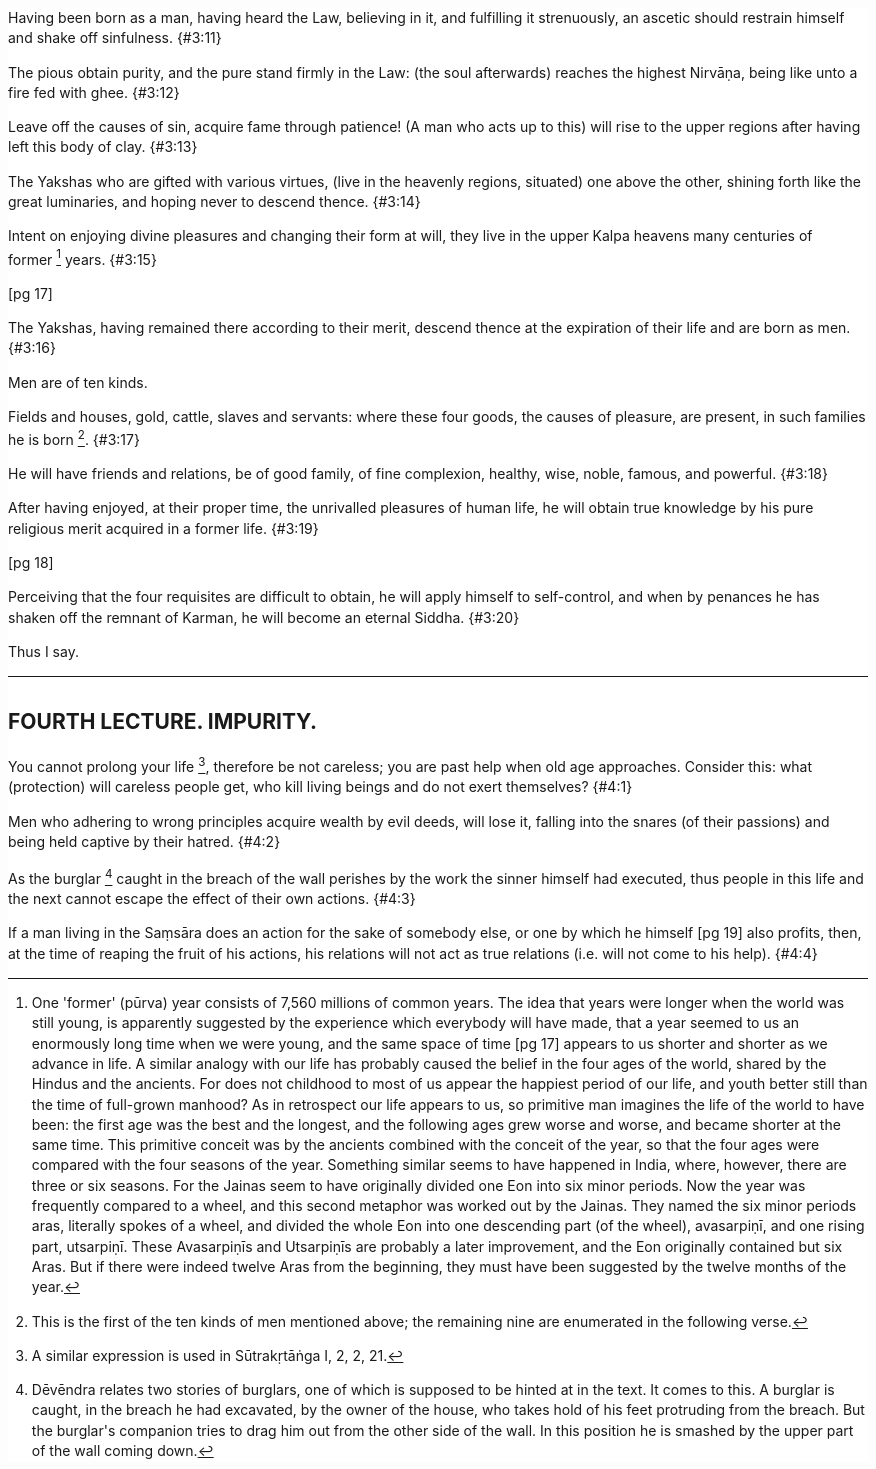 Having been born as a man, having heard the Law, believing in it, and fulfilling it strenuously, an ascetic should restrain himself and shake off sinfulness.  {#3:11}

The pious obtain purity, and the pure stand firmly in the Law: (the soul afterwards) reaches the highest Nirvāṇa, being like unto a fire fed with ghee.  {#3:12}

Leave off the causes of sin, acquire fame through patience! (A man who acts up to this) will rise to the upper regions after having left this body of clay.  {#3:13}

The Yakshas who are gifted with various virtues, (live in the heavenly regions, situated) one above the other, shining forth like the great luminaries, and hoping never to descend thence.  {#3:14}

Intent on enjoying divine pleasures and changing their form at will, they live in the upper Kalpa heavens many centuries of former [^88] years.  {#3:15}

[pg 17]

The Yakshas, having remained there according to their merit, descend thence at the expiration of their life and are born as men. {#3:16}

Men are of ten kinds. 

Fields and houses, gold, cattle, slaves and servants: where these four goods, the causes of pleasure, are present, in such families he is born [^89].  {#3:17}

He will have friends and relations, be of good family, of fine complexion, healthy, wise, noble, famous, and powerful.  {#3:18}

After having enjoyed, at their proper time, the unrivalled pleasures of human life, he will obtain true knowledge by his pure religious merit acquired in a former life.  {#3:19}

[pg 18]

Perceiving that the four requisites are difficult to obtain, he will apply himself to self-control, and when by penances he has shaken off the remnant of Karman, he will become an eternal Siddha.  {#3:20}

Thus I say.

[^87]: About the Kunthu see below, Thirty-sixth Lecture, v. 138 and note.

[^88]: One 'former' (pūrva) year consists of 7,560 millions of common years. The idea that years were longer when the world was still young, is apparently suggested by the experience which everybody will have made, that a year seemed to us an enormously long time when we were young, and the same space of time [pg 17] appears to us shorter and shorter as we advance in life. A similar analogy with our life has probably caused the belief in the four ages of the world, shared by the Hindus and the ancients. For does not childhood to most of us appear the happiest period of our life, and youth better still than the time of full-grown manhood? As in retrospect our life appears to us, so primitive man imagines the life of the world to have been: the first age was the best and the longest, and the following ages grew worse and worse, and became shorter at the same time. This primitive conceit was by the ancients combined with the conceit of the year, so that the four ages were compared with the four seasons of the year. Something similar seems to have happened in India, where, however, there are three or six seasons. For the Jainas seem to have originally divided one Eon into six minor periods. Now the year was frequently compared to a wheel, and this second metaphor was worked out by the Jainas. They named the six minor periods aras, literally spokes of a wheel, and divided the whole Eon into one descending part (of the wheel), avasarpiṇī, and one rising part, utsarpiṇī. These Avasarpiṇīs and Utsarpiṇīs are probably a later improvement, and the Eon originally contained but six Aras. But if there were indeed twelve Aras from the beginning, they must have been suggested by the twelve months of the year.

[^89]: This is the first of the ten kinds of men mentioned above; the remaining nine are enumerated in the following verse.

* * *

## FOURTH LECTURE. IMPURITY.

You cannot prolong your life [^90], therefore be not careless; you are past help when old age approaches. Consider this: what (protection) will careless people get, who kill living beings and do not exert themselves?  {#4:1}

Men who adhering to wrong principles acquire wealth by evil deeds, will lose it, falling into the snares (of their passions) and being held captive by their hatred.  {#4:2}

As the burglar [^91] caught in the breach of the wall perishes by the work the sinner himself had executed, thus people in this life and the next cannot escape the effect of their own actions.  {#4:3}

If a man living in the Saṃsāra does an action for the sake of somebody else, or one by which he himself [pg 19] also profits, then, at the time of reaping the fruit of his actions, his relations will not act as true relations (i.e. will not come to his help).  {#4:4}


[^48]: Āṇā-niddēsa-karē. Ājñā is the order itself; nirdēśa, the assent to it.
[^49]: The original has the plural instead of the singular. It takes great liberties in this respect, and the commentators constantly call to help a vacanavyatyaya or liṅgavyatyaya, exchange of number or gender, as the case may be. It is impossible in the translation to follow the original in this respect, and useless to note all such grammatical blunders. The conclusion we may draw from them is that in the spoken language many grammatical forms which in the literary language continued to be used, were on the point of dying out or had already actually become obsolete. I am almost sure that the vernacular of the time when the Sūtras were composed began to drop the distinction between the singular and plural in the verb. It was, however, artificially revived in the literary Māhārāshṭrī of later days.
[^50]: Buddhaputta. Buddha is here and in the sequel explained by ācārya, teacher. The word is in the crude form, not in the inflected form, as the nominative would not suit the metre. Liberties of this kind are frequently met with in our text.
[^51]: Niōgaṭṭhī = niyōgarthin. It is always explained and usually means mōkshārthin. But here and in verse 20 niyōga has perhaps its common meaning: appointment, order. In that case we must translate: he who waits for an order.
[^52]: Caṇḍāliya, literally, he should not demean himself like a Cāṇḍāla. The commentators, however, divide the word in canḍa, violent, hot, and alīka, untrue, false. This explanation is too artificial to be accepted, though the meaning comes to the same thing.
[^53]: Buddhāṇaṃ, i.e. the superiors.
[^54]: Palhatthiyā = paryastikā: so that his clothes cover his knees and shanks.
[^55]: Pakshapiṇḍa.
[^56]: Niyāgaṭṭhī or niōgaṭṭhī. The commentator explains it, as in verse 7, by 'desiring liberation.'
[^57]: Ukkuḍuō. The commentator explains it by muktāsanaḥ, kāraṇataḥ pādapuñchanādigataḥ.
[^58]: In illustration of this the commentator (Dēvēndra) quotes the following verse: ēsha bandhyāsutō yāti khapushpakṛtaśēkharaḥ | mṛgatṛshṇāmbhasi snātaḥ śaśaśṛṅgadhanurdharaḥ || There goes the son of a barren woman, bearing a chaplet of sky-flowers, having bathed in the water of a fata morgana, and carrying a bow made of a hare's horn.
[^59]: Samara, explained by the commentator barbers' shop or smithy, with the addition that it includes all places of low people.
[^60]: Buddhāḥ.
[^61]: Phāsuya, translated prāsuka, and explained: free from living beings.
[^62]: Parakaḍa, prepared for the householder or some other person, but not for the monk himself.
[^63]: The translation of the terms in this verse is rather conjectural, notwithstanding the explanations in the commentary.
[^64]: I translate according to the interpretation of the commentator, which is probably right; but the text sets all rules of grammar at defiance.
[^65]: Literally, search for the goad.
[^66]: Buddha.
[^67]: Namati, literally, bows down.
[^68]: Puvvasaṃthuya = pūrvasaṃstuta. Besides the meaning rendered in my translation the commentator proposes another: already famous.
[^69]: Aṭṭhiya = arthika, having an object or purpose, viz. mōksha; it is therefore frequently rendered: leading to liberation.
[^70]: I.e. a liberated or perfected soul.
[^71]: Ti bēmi = iti bravīmi. These words serve to mark the end of every chapter in all canonical books; compare the Latin dixi.
[^72]: Parīsaha, that which may cause trouble to an ascetic, and which must be cheerfully borne.
[^73]: The commentator (Dēvēndra) says that when Mahāvīra spoke, he was understood by all creatures, whatever was their language. He quotes the following verse: dēvā dēvīṃ narā nārīṃ śabarāś cāpi śābarīṃ | tiryañco pi ca tairaścīṃ mēnirē bhagavadgiraṃ || The gods, men, Śabaras, and animals took the language of the Lord for their own. Cf. Acts ii. 11.
[^74]: I.e. in our creed or religion. This is generally the meaning of the word iha, here, opening a sentence.
[^75]: This is to include all biting or stinging insects, as lice, &c.
[^76]: This is binding on the Jinakalpikas only, not on common monks.
[^77]: The preceding part of this lecture is in prose, the rest is in ślōka. The numbers placed before the verses refer to the above enumeration of the troubles. It will be seen that two stanzas are allotted to each of them.
[^78]: I.e. Mahāvīra, who belonged to the Gōtra of Kāśyapa.
[^79]: Vigaḍa = vikṛta. It means water which by boiling or some other process has become so changed that it may be regarded as lifeless.
[^80]: Lāḍha; see also note on XVII, 2.
[^81]: I.e. in which there are no women.
[^82]: Or like an ignorant man, bāla.
[^83]: Viz. if he falls sick.
[^84]: Tantuja, what is manufactured from threads.
[^85]: Nirjarā.
[^86]: The commentators refer the word 'anywhere' to the place or object of the former actions.
[^90]: A similar expression is used in Sūtrakṛtāṅga I, 2, 2, 21.
[^91]: Dēvēndra relates two stories of burglars, one of which is supposed to be hinted at in the text. It comes to this. A burglar is caught, in the breach he had excavated, by the owner of the house, who takes hold of his feet protruding from the breach. But the burglar's companion tries to drag him out from the other side of the wall. In this position he is smashed by the upper part of the wall coming down.
[^92]: Each of these birds has two necks and three legs.
[^93]: Upamā. Literally translated: 'this is the comparison of those who contend that life is eternal.' The commentator gives a forced interpretation of the first part of the verse to bring about a comparison. But the meaning comparison' will not suit the context, the word must here mean: conclusion, reasoning.
[^94]: Viz. in the case of a Kēvalin. Other sages die this death seven or eight times before reaching mukti.
[^95]: Kālikā, doubtful as regards the time when they will be enjoyed.
[^96]: I.e. I shall do as people generally do, viz. enjoy pleasures.
[^97]: Viz. By his acts and thoughts.
[^98]: Saṃjayāṇaṃ vusīmao = saṃyatānāṃ vaśyavataṃ. Vusīmao is gen. sing., it is here used in juxtaposition with a word in gen. plur. Such an irregularity would of course be impossible in classical Prākṛt, but the authors of metrical Jaina Sūtras take such liberties with grammar that we must put up with any faulty expression, though it would be easy to correct it by a conjecture.
[^99]: Kāēṇa phāsaē = kāyēna spṛśēt, literally, touch with his body.
[^100]: The Pōsaha of the Jainas corresponds to the Upōsatha of the Buddhists. Hoernle in note 87 of his translation of the Uvāsaga Dasāo (Bibliotheca Indica) says of the Pōsaha: it is distinguished by the four abstinences (uvavāsa) from food (āhāra), bodily attentions (śarīrasatkāra), sexual intercourse (abrahma) and daily work (vyāpāra).
[^101]: Literally, skin and joints.
[^102]: These three methods are (1) bhaktapratyākhyāna, (2) iṅgitamaraṇa, (3) pādapōpagamana. They are fully described in the Ācārāṅga Sūtra I, 7, 8, 7 ff., see part i, p. 75 f.
[^103]: Khuḍḍāganiyaṇṭhijjaṃ = Kshullakanirgranthīyam. Kshullaka originally means 'small, young,' but I do not see that the contents of this lecture support this translation, though the commentators would seem to favour it.
[^104]: Dēvēndra here quotes the following Sanskrit verse: Kalatranigaḍaṃ dattvā na saṃtushṭaḥ prajāpatih | bhūyōpy apatyarūpēṇa dadāti galaśṛṅkhalam. The creator was not satisfied when he had given (to man) the wife as a fetter, he added a chain round his neck in the form of children.
[^105]: This verse recurs in Sūtrakṛtāṅga I, 9, 5.
[^106]: Sapēhāē pāsē = svaprēkshayā paśyēt, he should look at it with his mind or reflectively. However sapēhāē is usually the absolute participle samprēkshya. The meaning is the same in both cases.
[^107]: Some MSS. insert here the following verse: 'Movables and immovables, corn, and furniture can not deliver a man from pain, who is suffering for his deeds.'
[^108]: This is according to the commentators the meaning of the word dōguñchī = jugupsin.
[^109]: Āyariyaṃ vidittāṇaṃ. The commentator makes this out [pg 26] to mean: by learning only what right conduct (ācārikam) is, without living up to it. But it is obvious that the author intends a censure upon the Jñānamārga.
[^110]: As usual this phrase means: one should conduct one's self so as to commit no sin.
[^111]: There is a pun in the original on the word patta, which means plumes (patra) and alms-bowl (pātra).
[^112]: This is the ēshaṇāsamiti. On the samitis see below, Twelfth Lecture, 2.
[^113]: Vēsaliē = Vaiśālīka. See my remarks on this statement in part i, introduction, p. xi, and Hoernle's notes in his translation of the Uvāsaga Dasāo, p. 3 ff.
[^114]: Yavasa, explained by mudgamāshādi. Mutton of gram-fed sheep is greatly appreciated in India.
[^115]: Aya = aja, literally goat.
[^116]: Cuya = kyuta is said of one who is born after his death in a lower sphere than that in which he lived before.
[^117]: According to the commentators the eightieth part of a rupee.
[^118]: The commentators relate 'old stories' to explain allusions in the text; they will, however, be intelligible without further comment, though I do not contend that those stories were not really old and known to the author of the Sūtra.
[^119]: A nayuta or niyuta is equal to
[^120]: This parable closely corresponds to Matth. xxv. 14, Luke xix. 11. I need not here discuss the problems raised by this coincidence since they will, as I hear, be fully treated by Herr Hüttemann, a pupil of Professor Leumann of Strassburg.
[^121]: Lōlayāsaḍhē = lōlatāśaṭha. The commentator takes lōlatā for lōla and makes the word a karmadhāraya. I think that the word śaṭha which originally means 'one who deceives others' is used here in the sense one who deceives himself.'
[^122]: I.e. birth as a man or a god.
[^123]: Śikshā. The commentator quotes the following passage in Prākṛt: Souls gain human birth through four causes: (1)a kind disposition (prakṛtibhadratā), (2) love of discipline (prakṛtivinītatā), (3) compassion (sānukrośanatā), and (4) want of envy (amatsaritā).
[^124]: For a higher rank than that of a god, e.g. that of a Kēvalin, cannot, in the present state of the world, be attained.
[^125]: This lecture is ascribed to Kapila. According to an old story, told in the commentary, he was the son of Kāśyapa, a Brahman [pg 32] of Kauśāmbī, and his wife Yaśā. When Kāśyapa died, his place was given to another man. His wife then sent her boy to Śrāvastī to study under Indradatta, a friend of his father's. That man was willing to instruct the boy, and procured him board and lodging in a rich merchant's house. Kapila, however, soon fell in love with the servant-girl who was appointed to his service. Once, at a festival kept by her caste, the girl in tears told him that she could not take part in the festivity as she had no money to buy ornaments. To get some she asked him to go to Dhana, a merchant, who used to give two pieces of gold to the man who saluted him first in the morning. Accordingly Kapila set out in the night, but was taken up by the police and brought before the king, Prasēnajit. The student made a clear breast before the king, who was so pleased with him that he promised to give him whatever he should ask. Kapila went in the garden to consider what he should ask; and the more he thought about it, the more he raised the sum which he believed he wanted, till it came to be ten thousand millions. But then, all of a sudden, the light came upon him; he began to repent of the sinful life he had led up to that time, and tearing out his hair he became a Svayaṃsaṃbuddha. Returning to the king, he pronounced verse 17: The more you get, &c., and giving him the Dharmalābha, he went his way. He practised austerities and acquired superior knowledge, by dint of which he came to know that in a wood, eighteen leagues from Rājagṛha, lived a gang of five hundred robbers, under a chief Balabhadra. These men, he knew, would become converts to the right faith; accordingly he went to the wood where they lived. He was made prisoner, and brought before the leader of the robbers. To have some fun out of him they ordered him to dance, and on his objecting that there was none to play up, they all clapped their hands to beat the time. He then sang the first stanza of this lecture, by which some robbers were converted, and he continued to sing, repeating this stanza after each following verse (as dhruva), till at last all the robbers were converted.
[^126]: The commentator quotes the following words: brahmaṇē brāhmaṇam ālabhēta, indrāya kshattram, marudbhyō vaiśyaṃ, tapasē śūdram, and explains them: he who kills a Brāhmaṇa will acquire Brahma knowledge.
[^127]: See the note on verse 17 of the Fifteenth Lecture.
[^128]: Samādhiyōgāḥ. Samādhi is concentration of the mind, and the yōgās are, in this connection, the operations (vyāpāra) of mind, speech, and body conducive to it.
[^129]: Rākshasīs in the original.
[^130]: The Life of king Nami and his Bōdhi is told in the commentary. The Prākṛt text of this romance is printed in my 'Ausgewählte Erzählungen in Māhārāshṭrī,' Leipzig, 1886, p. 41 ff. Nami is one of the four simultaneous Pratyēkabuddhas, i.e. one of those saints who reach the highest stage of knowledge by an effort of their own, not through regular instruction and religious discipline. The Pratyēkabuddhas or Svayaṃsaṃbuddhas (Sahasambuddha in Prākṛt) do not, however, propagate the true Law, as the Tīrthakaras do. As the legend of Nami is not materially connected with our text, I need not give an abstract of it here.
[^131]: The text has Mahilāē, which is against the metre. The locative makes the construction needlessly involved.
[^132]: Cēiē, caitya. The commentator interprets it as meaning udyāna, park; but to make good his interpretation he takes vacchē for an instrumental plural instead of a nominative singular. The context itself seems to militate against this interpretation; for it is natural to say of a tree that it has many leaves, but it is rather strained to say the same of a park.
[^133]: An instrument for defending a town.
[^134]: Gacchasi. The commentator explains this as an imperative, but there is no necessity for it.
[^135]: Tigutta, this is a pun on the three guptis.
[^136]: Vardhamānagṛha; the houses which are so called, belong to the best kind, see Varāha Mihira, Bṛhat Saṃhitā 53, 36.
[^137]: The first line of this verse is in the Āryā-metre, the second in Anushṭubh; the whole will not construe, but the meaning is clear. There are numerous instances in which the metre changes in the same stanza from Āryā to Anushṭubh, and vice versa, so frequent they are that we are forced to admit the fact that the authors of these metrical texts did not shrink from taking such liberties.
[^138]: Ghōrāsama. A Jaina author cannot forbear to name things from his religious point of looking at them. Thus only can it be explained that here Indra is made to apply to the āśrama of the householder an attribute which not he but his opponent could have used. Our verse is, however, probably only a later addition, as it has not the burden of the verses put into the mouth of Indra.
[^139]: The wheel and the hook.
[^140]: This is a sermon delivered by Mahāvīra to his disciple Indrabhūti, who belonged to the Gōtama Gōtra. In the commentary a lengthy legend is given how Gautama came to want this instruction. As it is not necessary for understanding the contents of this lecture, I may pass it over.
[^141]: Verses 5-9 treat of the ēkēndriyas or beings which possess but one organ of sense, that of touch. A full description of them as well as of the dvīndriyas, &c. is given in the last lecture.
[^142]: The periods called asaṃkhya are measured by utsarpiṇīs and avasarpiṇīs which correspond to the kalpas of the Hindus, but greatly exaggerated. An asaṃkhya is the longest time (ukkōsaṃ = utkarshaṃ) which a soul may be doomed to live in earth-bodies; see below, XXXVI, 81 ff.
[^143]: This is, according to the commentary, the meaning of duranta.
[^144]: A saṃkhijja, i.e. saṃkhyēya, is a period which can be measured by thousands of years.
[^145]: This attribute is here given to 'water,' because in autumn the water becomes pure, and even the purest water has no hold upon the leaves of a lotus; thus a saint should give up even the best and dearest attachment.
[^146]: As this assertion cannot be put in the mouth of Mahāvīra, this verse must be set down as a later addition--or perhaps as a blunder of the poet similar to that noted before, in IX, 42.
[^147]: This seems, according to the commentary, to be the meaning of the phrase akalēvarasēṇim ūsiyā. Akalēvaraśrēṇī is said to mean as much as kshapakaśrēṇī.
[^148]: Buddha.
[^149]: Būhaē = vṛṃhayēt; literally, propagate.
[^150]: Here the word b u d d h a is used as a title; but its use is very restricted, scarcely going beyond that of a common epithet. This is just what we otherwise should have to assume in order to explain the use by the Bauddhas of that word to denote the founder of their sect. In the Sūtrakṛtāṅga II, 6, 28 Buddha, in the plural, actually denotes the prophets of the Buddhists.
[^151]: Literally, who always remains in his teacher's kula.
[^152]: Kanthaka. The horse of Buddha is called Kanthaka; our passage shows that the word is not a proper noun, but an appellative.
[^153]: This is the burden of all verses down to verse 30.
[^154]: I have supplied these words here and in the following verses. The commentators try to do without them, and labour to point out qualities of the monk, which correspond to the attributes of the subject of the comparison.
[^155]: Eugenia Jambu. According to the commentators the very tree is meant from which Jambūdvīpa took its name. They make of the presiding (āṇāḍhiya) deity, the god Anādṛta. I am not prepared to say that there is such a god as Anādṛta. The name looks suspicious. I think āṇāḍhiya is equal to ājñāsthita.
[^156]: According to the cosmography of the Jainas the Śītā is a river which takes its rise in the Nīla range and falls into the Eastern ocean. The Nīla is the fourth of the six parallel mountain-barriers, the southernmost of which is the Himālaya. (Trailōkya Dīpikā, Umāsvātis’ Tattvārthādhigama Sūtra, &c.)
[^157]: This epithet apparently refers to Vishṇu's sleeping on the ocean.
[^158]: The commentators relate a legend of the principal figure in the following lecture. We may skip his former births and begin with his last. Near the Ganges lived Balakōshṭha, chief of a Cāṇḍāla tribe, called Harikēśa (the yellow-haired). With his wife Gaurī he had a son Bala, who in the course of time became a Jaina monk and a great Ṛshi. On his wanderings he once stayed in the Tinduga-grove near Benares, the presiding deity of which, a Yaksha, became his most fervent follower. One day Bhadrā, king Kausalika's daughter, came to the Yaksha's shrine and paid homage to the idol. But seeing the dirty monk, she did not conceal her aversion. The Yaksha, however, to punish her for her want of respect for the holy man, possessed her. As no physician or conjurer could cure her madness, the Yaksha, by whom she was possessed, said she would recover only if she were offered as bride to Bala, the monk. The king agreeing, Bhadrā became sound as before and went to the monk to choose him for her husband. Bala of course refused her. She was then married by the king to his Purōhita, Rudradēva, whose sacrifice-enclosure is the scene of the occurrences related in the Twelfth Lecture.
[^159]: These are the five Samitis. Compare Bhandarkar, Report on the Search for Sanskrit Manuscripts for 1883-84, p. 98, note †.
[^160]: These are the three Guptis. Compare Bhandarkar, loc. cit. p. 100, note *.
[^161]: Piśāca. A full description of a Piśāca is given in the Uvāsaga Dasāo, § 94 of Hoernle's edition.
[^162]: This reminds one of the biblical parable of the sower.
[^163]: The word Nirgrantha has here, besides its common meaning, Jaina monk, another derived from its etymological meaning, 'without any tie, without restraint,' i.e. shameless.
[^164]: For Samiti and Gupti see notes [^159] and [^160] on .
[^165]: Saṃvara is preventing, by means of the Samitis and Guptis, the āsrava, or flowing in of the Karman upon the soul. Bhandarkar, loc. cit. p. 106.
[^166]: This is the Kāyōtsarga, the posture of a man standing with all his limbs immovable, by which he fortifies himself against sins, &c.
[^167]: Attapasannalēsa = ātmaprasannalēśya, 'in which the Lēśyā is favourable for the soul.' The Lēśyā is comparable to the subtile body of the orthodox philosophy. The theory of the Lēśyā forms the subject of the Thirty-fourth Lecture.
[^168]: Dōsa, which means hatred (dvēsha) and impurity (dōsha).
[^169]: The stories about Citra and Sambhūta and the fate they [pg 57] underwent in many births are common to Brahmans, Jainas, and Buddhists. The whole subject has been exhaustively dealt with by Prof. Leumann in two learned papers in the Wiener Zeitschrift für die Kunde des Morgenlandes, vol. v, pp. 1 ff., 111 ff., where an analysis of the various documents which relate this legend is given, and the Prākṛt text of the Thirteenth and Fourteenth Lectures together with a German translation is published. For all details, therefore, the reader is referred to Prof. Leumann's papers.
[^170]: The commentator constructs Citra with dhaṇappabhūya: full of manifold treasures; but Prof. Leumann is probably right in taking it as a vocative.
[^171]: Ādāna, explained caritradharma.
[^172]: This might be translated, as Professor Leumann suggests: possessing Karman as the germ (of his future destiny); still I prefer the meaning vouched for by the commentators, because karmabīja generally means the germ, i.e. cause of Karman, see below, Thirty-second Lecture, verse 7.
[^173]: See Professor Leumann's remarks on this verse, l.c., p. 137 f.
[^174]: When Sunandā, wife of Sanatkumāra, paid homage to Sambhūta, then a Jaina monk, and touched his feet with the curls of her soft hair, he was possessed by the desire to become a universal monarch in reward for his penances. This is the nidāna of which the text speaks, and what I render in this connection by 'taking a resolution.' For the story itself, see my Ausgewählte Erzählungen in Māhārāshṭrī, p. 5 f.